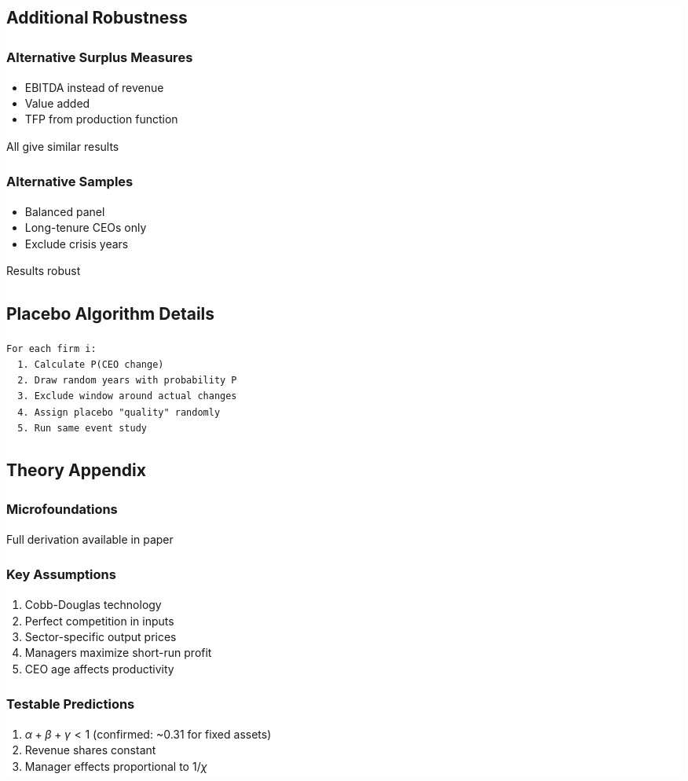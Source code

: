 ## Additional Robustness

### Alternative Surplus Measures
- EBITDA instead of revenue
- Value added
- TFP from production function

All give similar results

### Alternative Samples
- Balanced panel
- Long-tenure CEOs only
- Exclude crisis years

Results robust

## Placebo Algorithm Details

```
For each firm i:
  1. Calculate P(CEO change)
  2. Draw random years with probability P
  3. Exclude window around actual changes
  4. Assign placebo "quality" randomly
  5. Run same event study
```

## Theory Appendix

### Microfoundations
Full derivation available in paper

### Key Assumptions
1. Cobb-Douglas technology
2. Perfect competition in inputs
3. Sector-specific output prices
4. Managers maximize short-run profit
5. CEO age affects productivity

### Testable Predictions
1. $\alpha + \beta + \gamma < 1$ (confirmed: ~0.31 for fixed assets)
2. Revenue shares constant
3. Manager effects proportional to $1/\chi$